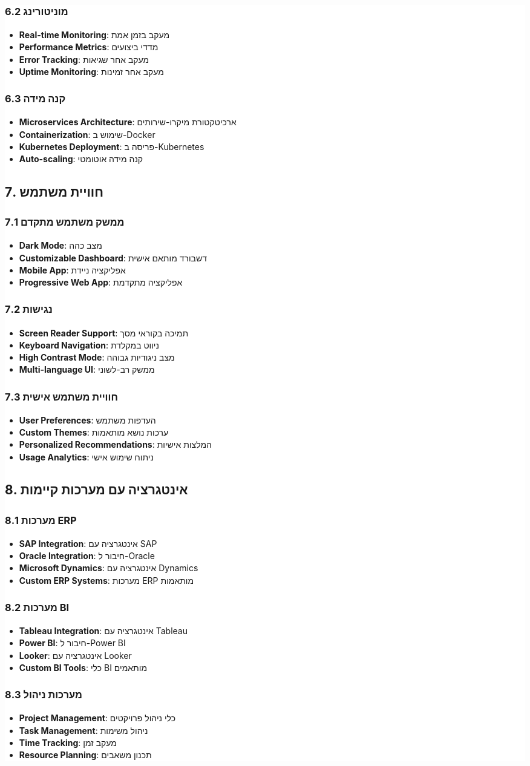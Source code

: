 ### 6.2 מוניטורינג
- **Real-time Monitoring**: מעקב בזמן אמת
- **Performance Metrics**: מדדי ביצועים
- **Error Tracking**: מעקב אחר שגיאות
- **Uptime Monitoring**: מעקב אחר זמינות

### 6.3 קנה מידה
- **Microservices Architecture**: ארכיטקטורת מיקרו-שירותים
- **Containerization**: שימוש ב-Docker
- **Kubernetes Deployment**: פריסה ב-Kubernetes
- **Auto-scaling**: קנה מידה אוטומטי

## 7. חוויית משתמש

### 7.1 ממשק משתמש מתקדם
- **Dark Mode**: מצב כהה
- **Customizable Dashboard**: דשבורד מותאם אישית
- **Mobile App**: אפליקציה ניידת
- **Progressive Web App**: אפליקציה מתקדמת

### 7.2 נגישות
- **Screen Reader Support**: תמיכה בקוראי מסך
- **Keyboard Navigation**: ניווט במקלדת
- **High Contrast Mode**: מצב ניגודיות גבוהה
- **Multi-language UI**: ממשק רב-לשוני

### 7.3 חוויית משתמש אישית
- **User Preferences**: העדפות משתמש
- **Custom Themes**: ערכות נושא מותאמות
- **Personalized Recommendations**: המלצות אישיות
- **Usage Analytics**: ניתוח שימוש אישי

## 8. אינטגרציה עם מערכות קיימות

### 8.1 מערכות ERP
- **SAP Integration**: אינטגרציה עם SAP
- **Oracle Integration**: חיבור ל-Oracle
- **Microsoft Dynamics**: אינטגרציה עם Dynamics
- **Custom ERP Systems**: מערכות ERP מותאמות

### 8.2 מערכות BI
- **Tableau Integration**: אינטגרציה עם Tableau
- **Power BI**: חיבור ל-Power BI
- **Looker**: אינטגרציה עם Looker
- **Custom BI Tools**: כלי BI מותאמים

### 8.3 מערכות ניהול
- **Project Management**: כלי ניהול פרויקטים
- **Task Management**: ניהול משימות
- **Time Tracking**: מעקב זמן
- **Resource Planning**: תכנון משאבים
